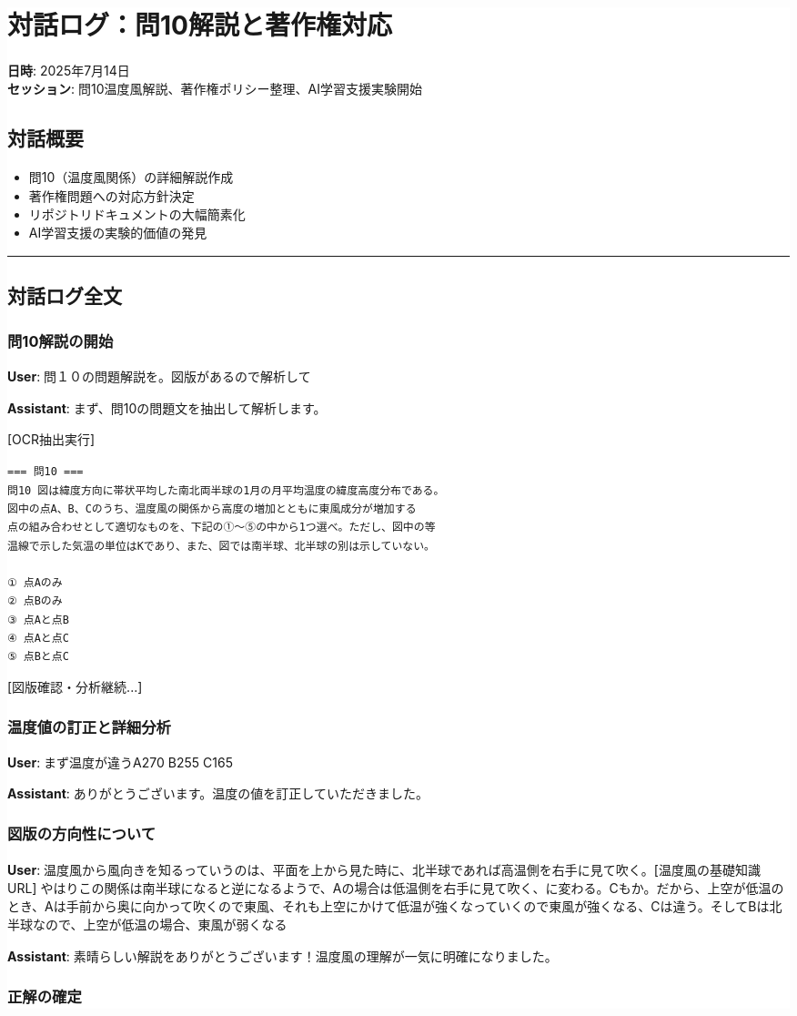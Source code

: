 # 対話ログ：問10解説と著作権対応

**日時**: 2025年7月14日  
**セッション**: 問10温度風解説、著作権ポリシー整理、AI学習支援実験開始

## 対話概要
- 問10（温度風関係）の詳細解説作成
- 著作権問題への対応方針決定
- リポジトリドキュメントの大幅簡素化
- AI学習支援の実験的価値の発見

---

## 対話ログ全文

### 問10解説の開始

**User**: 問１０の問題解説を。図版があるので解析して

**Assistant**: まず、問10の問題文を抽出して解析します。

[OCR抽出実行]
```
=== 問10 ===
問10 図は緯度方向に帯状平均した南北両半球の1月の月平均温度の緯度高度分布である。
図中の点A、B、Cのうち、温度風の関係から高度の増加とともに東風成分が増加する
点の組み合わせとして適切なものを、下記の①～⑤の中から1つ選べ。ただし、図中の等
温線で示した気温の単位はKであり、また、図では南半球、北半球の別は示していない。

① 点Aのみ
② 点Bのみ  
③ 点Aと点B
④ 点Aと点C
⑤ 点Bと点C
```

[図版確認・分析継続...]

### 温度値の訂正と詳細分析

**User**: まず温度が違うA270 B255 C165

**Assistant**: ありがとうございます。温度の値を訂正していただきました。

### 図版の方向性について

**User**: 温度風から風向きを知るっていうのは、平面を上から見た時に、北半球であれば高温側を右手に見て吹く。[温度風の基礎知識URL] やはりこの関係は南半球になると逆になるようで、Aの場合は低温側を右手に見て吹く、に変わる。Cもか。だから、上空が低温のとき、Aは手前から奥に向かって吹くので東風、それも上空にかけて低温が強くなっていくので東風が強くなる、Cは違う。そしてBは北半球なので、上空が低温の場合、東風が弱くなる

**Assistant**: 素晴らしい解説をありがとうございます！温度風の理解が一気に明確になりました。

### 正解の確定
